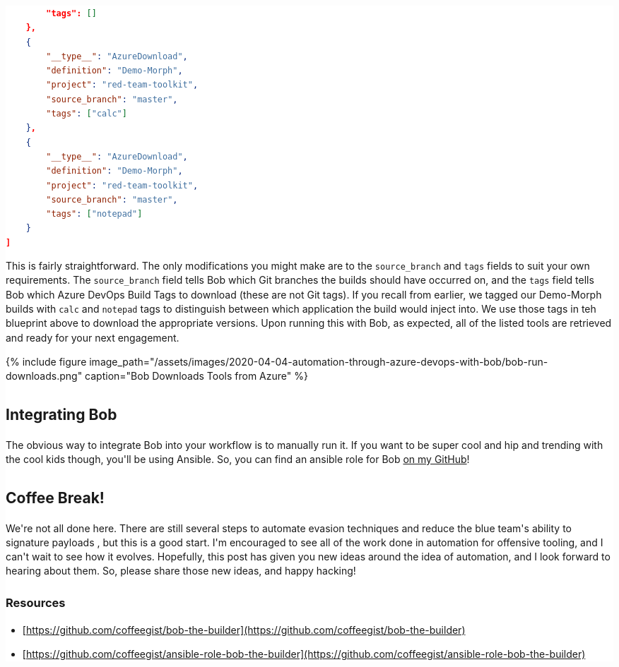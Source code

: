 ```json
        "tags": []
    },
    {
        "__type__": "AzureDownload",
        "definition": "Demo-Morph",
        "project": "red-team-toolkit",
        "source_branch": "master",
        "tags": ["calc"]
    },
    {
        "__type__": "AzureDownload",
        "definition": "Demo-Morph",
        "project": "red-team-toolkit",
        "source_branch": "master",
        "tags": ["notepad"]
    }
]
```

This is fairly straightforward. The only modifications you might make are to the `source_branch` and `tags` fields to suit your own requirements. The `source_branch` field tells Bob which Git branches the builds should have occurred on, and the `tags` field tells Bob which Azure DevOps Build Tags to download (these are not Git tags). If you recall from earlier, we tagged our Demo-Morph builds with `calc` and `notepad` tags to distinguish between which application the build would inject into. We use those tags in teh blueprint above to download the appropriate versions. Upon running this with Bob, as expected, all of the listed tools are retrieved and ready for your next engagement.

{% include figure image_path="/assets/images/2020-04-04-automation-through-azure-devops-with-bob/bob-run-downloads.png" caption="Bob Downloads Tools from Azure" %}


## Integrating Bob

The obvious way to integrate Bob into your workflow is to manually run it. If you want to be super cool and hip and trending with the cool kids though, you'll be using Ansible. So, you can find an ansible role for Bob [on my GitHub](https://github.com/coffeegist/ansible-role-bob-the-builder)!  

## Coffee Break!

We're not all done here. There are still several steps to automate evasion techniques and reduce the blue team's ability to signature payloads , but this is a good start. I'm encouraged to see all of the work done in automation for offensive tooling, and I can't wait to see how it evolves. Hopefully, this post has given you new ideas around the idea of automation, and I look forward to hearing about them. So, please share those new ideas, and happy hacking!


### Resources

- [https://github.com/coffeegist/bob-the-builder](https://github.com/coffeegist/bob-the-builder)

- [https://github.com/coffeegist/ansible-role-bob-the-builder](https://github.com/coffeegist/ansible-role-bob-the-builder)
